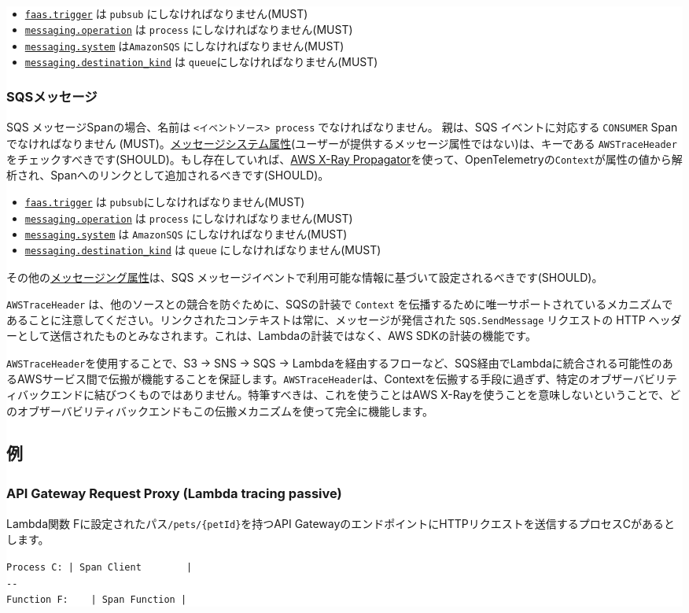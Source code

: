 

- [`faas.trigger`](../faas.md) は `pubsub` にしなければなりません(MUST)
- [`messaging.operation`](../messaging.md) は `process` にしなければなりません(MUST)
- [`messaging.system`](../messaging.md) は`AmazonSQS` にしなければなりません(MUST)
- [`messaging.destination_kind`](../messaging.md#メッセージング属性) は `queue`にしなければなりません(MUST)



### SQSメッセージ



SQS メッセージSpanの場合、名前は `<イベントソース> process` でなければなりません。 親は、SQS イベントに対応する `CONSUMER` Spanでなければなりません (MUST)。[メッセージシステム属性][](ユーザーが提供するメッセージ属性ではない)は、キーである `AWSTraceHeader` をチェックすべきです(SHOULD)。もし存在していれば、[AWS X-Ray Propagator](../../../context/api-propagators.md)を使って、OpenTelemetryの`Context`が属性の値から解析され、Spanへのリンクとして追加されるべきです(SHOULD)。



- [`faas.trigger`](../faas.md) は `pubsub`にしなければなりません(MUST)
- [`messaging.operation`](../messaging.md#messaging-attributes) は `process` にしなければなりません(MUST)
- [`messaging.system`](../messaging.md#messaging-attributes) は `AmazonSQS` にしなければなりません(MUST)
- [`messaging.destination_kind`](../messaging.md#メッセージング属性) は `queue` にしなければなりません(MUST)



その他の[メッセージング属性](.../messaging.md#メッセージング属性)は、SQS メッセージイベントで利用可能な情報に基づいて設定されるべきです(SHOULD)。



`AWSTraceHeader` は、他のソースとの競合を防ぐために、SQSの計装で `Context` を伝播するために唯一サポートされているメカニズムであることに注意してください。リンクされたコンテキストは常に、メッセージが発信された `SQS.SendMessage` リクエストの HTTP ヘッダーとして送信されたものとみなされます。これは、Lambdaの計装ではなく、AWS SDKの計装の機能です。



`AWSTraceHeader`を使用することで、S3 -> SNS -> SQS -> Lambdaを経由するフローなど、SQS経由でLambdaに統合される可能性のあるAWSサービス間で伝搬が機能することを保証します。`AWSTraceHeader`は、Contextを伝搬する手段に過ぎず、特定のオブザーバビリティバックエンドに結びつくものではありません。特筆すべきは、これを使うことはAWS X-Rayを使うことを意味しないということで、どのオブザーバビリティバックエンドもこの伝搬メカニズムを使って完全に機能します。



[メッセージシステム属性]: https://docs.aws.amazon.com/AWSSimpleQueueService/latest/SQSDeveloperGuide/sqs-message-metadata.html#sqs-message-system-attributes



## 例



### API Gateway Request Proxy (Lambda tracing passive)



Lambda関数 Fに設定されたパス`/pets/{petId}`を持つAPI GatewayのエンドポイントにHTTPリクエストを送信するプロセスCがあるとします。



```
Process C: | Span Client        |
--
Function F:    | Span Function |
```




[resource property]: https://docs.aws.amazon.com/apigateway/latest/developerguide/set-up-lambda-proxy-integrations.html#api-gateway-simple-proxy-for-lambda-input-format
[入力フォーマット]: https://docs.aws.amazon.com/apigateway/latest/developerguide/set-up-lambda-proxy-integrations.html#api-gateway-simple-proxy-for-lambda-input-format
[TracingSqsMessageHandler]: https://github.com/open-telemetry/opentelemetry-java-instrumentation/blob/v1.0.1/instrumentation/aws-lambda-1.0/library/src/main/java/io/opentelemetry/instrumentation/awslambda/v1_0/TracingSqsMessageHandler.java
[環境変数]: https://docs.aws.amazon.com/lambda/latest/dg/configuration-envvars.html#configuration-envvars-runtime